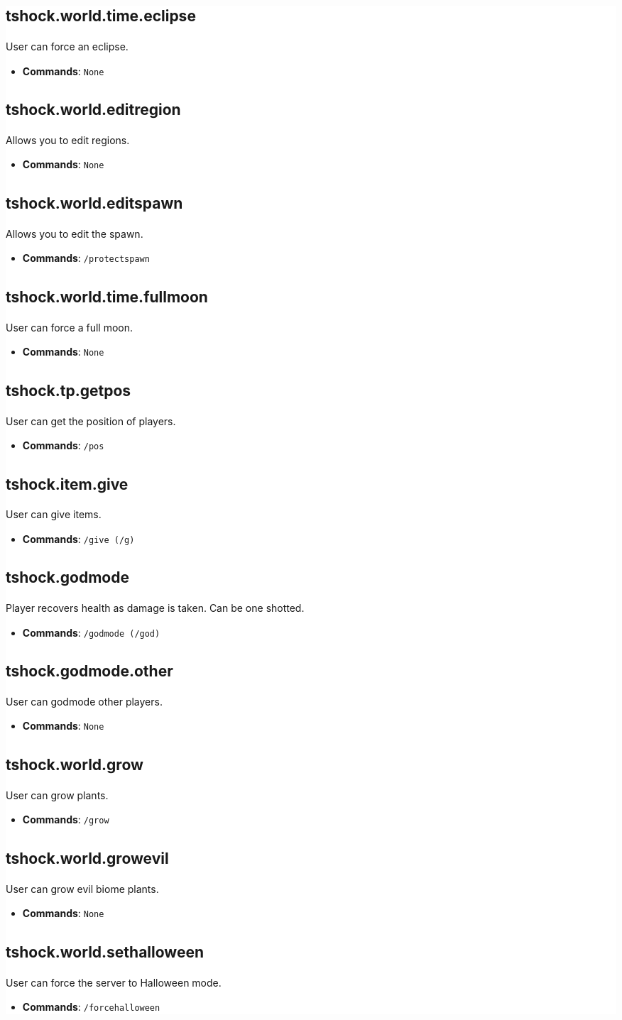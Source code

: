 ## tshock.world.time.eclipse
User can force an eclipse.
* **Commands**: `None`

## tshock.world.editregion
Allows you to edit regions.
* **Commands**: `None`

## tshock.world.editspawn
Allows you to edit the spawn.
* **Commands**: `/protectspawn`

## tshock.world.time.fullmoon
User can force a full moon.
* **Commands**: `None`

## tshock.tp.getpos
User can get the position of players.
* **Commands**: `/pos`

## tshock.item.give
User can give items.
* **Commands**: `/give (/g)`

## tshock.godmode
Player recovers health as damage is taken.  Can be one shotted.
* **Commands**: `/godmode (/god)`

## tshock.godmode.other
User can godmode other players.
* **Commands**: `None`

## tshock.world.grow
User can grow plants.
* **Commands**: `/grow`

## tshock.world.growevil
User can grow evil biome plants.
* **Commands**: `None`

## tshock.world.sethalloween
User can force the server to Halloween mode.
* **Commands**: `/forcehalloween`
